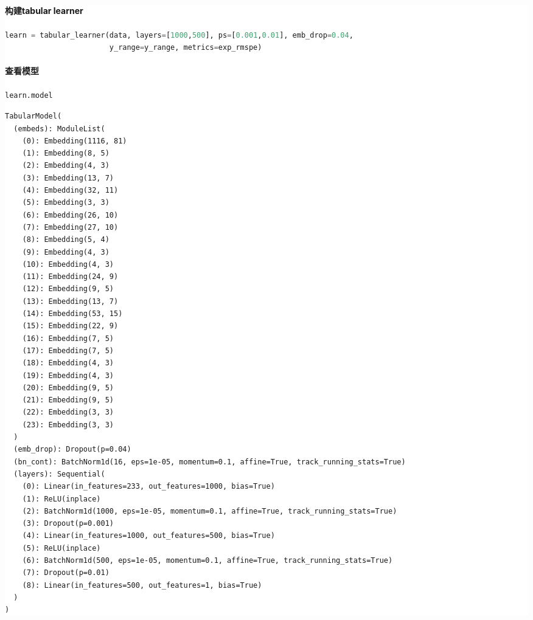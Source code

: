 #### 构建tabular learner


```python
learn = tabular_learner(data, layers=[1000,500], ps=[0.001,0.01], emb_drop=0.04, 
                        y_range=y_range, metrics=exp_rmspe)
```

#### 查看模型


```python
learn.model
```




    TabularModel(
      (embeds): ModuleList(
        (0): Embedding(1116, 81)
        (1): Embedding(8, 5)
        (2): Embedding(4, 3)
        (3): Embedding(13, 7)
        (4): Embedding(32, 11)
        (5): Embedding(3, 3)
        (6): Embedding(26, 10)
        (7): Embedding(27, 10)
        (8): Embedding(5, 4)
        (9): Embedding(4, 3)
        (10): Embedding(4, 3)
        (11): Embedding(24, 9)
        (12): Embedding(9, 5)
        (13): Embedding(13, 7)
        (14): Embedding(53, 15)
        (15): Embedding(22, 9)
        (16): Embedding(7, 5)
        (17): Embedding(7, 5)
        (18): Embedding(4, 3)
        (19): Embedding(4, 3)
        (20): Embedding(9, 5)
        (21): Embedding(9, 5)
        (22): Embedding(3, 3)
        (23): Embedding(3, 3)
      )
      (emb_drop): Dropout(p=0.04)
      (bn_cont): BatchNorm1d(16, eps=1e-05, momentum=0.1, affine=True, track_running_stats=True)
      (layers): Sequential(
        (0): Linear(in_features=233, out_features=1000, bias=True)
        (1): ReLU(inplace)
        (2): BatchNorm1d(1000, eps=1e-05, momentum=0.1, affine=True, track_running_stats=True)
        (3): Dropout(p=0.001)
        (4): Linear(in_features=1000, out_features=500, bias=True)
        (5): ReLU(inplace)
        (6): BatchNorm1d(500, eps=1e-05, momentum=0.1, affine=True, track_running_stats=True)
        (7): Dropout(p=0.01)
        (8): Linear(in_features=500, out_features=1, bias=True)
      )
    )
